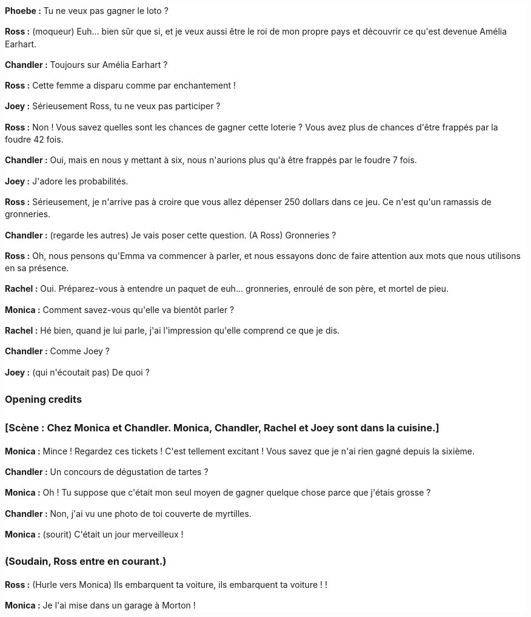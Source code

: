 **Phoebe :** Tu ne veux pas gagner le loto ?

**Ross :** (moqueur) Euh... bien sûr que si, et je veux aussi être le roi de mon propre pays et découvrir ce qu'est devenue Amélia Earhart.

**Chandler :** Toujours sur Amélia Earhart ?

**Ross :** Cette femme a disparu comme par enchantement !

**Joey :** Sérieusement Ross, tu ne veux pas participer ?

**Ross :** Non ! Vous savez quelles sont les chances de gagner cette loterie ? Vous avez plus de chances d'être frappés par la foudre 42 fois.

**Chandler :** Oui, mais en nous y mettant à six, nous n'aurions plus qu'à être frappés par le foudre 7 fois.

**Joey :** J'adore les probabilités.

**Ross :** Sérieusement, je n'arrive pas à croire que vous allez dépenser 250 dollars dans ce jeu. Ce n'est qu'un ramassis de gronneries.

**Chandler :** (regarde les autres) Je vais poser cette question. (A Ross) Gronneries ?

**Ross :** Oh,  nous pensons qu'Emma va commencer à parler, et nous essayons donc de faire attention aux mots que nous utilisons en sa présence.

**Rachel :** Oui. Préparez-vous à entendre un paquet de euh... gronneries, enroulé de son père, et mortel de pieu.

**Monica :** Comment savez-vous qu'elle va bientôt parler ?

**Rachel :** Hé bien, quand je lui parle, j'ai l'impression qu'elle comprend ce que je dis.

**Chandler :** Comme Joey ?

**Joey :** (qui n'écoutait pas) De quoi ?

### Opening credits

### [Scène : Chez Monica et Chandler. Monica, Chandler, Rachel et Joey sont dans la cuisine.]

**Monica :** Mince ! Regardez ces tickets ! C'est tellement excitant ! Vous savez que je n'ai rien gagné depuis la sixième.

**Chandler :** Un concours de dégustation de tartes ?

**Monica :** Oh ! Tu suppose que c'était mon seul moyen de gagner quelque chose parce que j'étais grosse ?

**Chandler :** Non, j'ai vu une photo de toi couverte de myrtilles.

**Monica :** (sourit) C'était un jour merveilleux !

### (Soudain, Ross entre en courant.)

**Ross :** (Hurle vers Monica) Ils embarquent ta voiture, ils embarquent ta voiture ! !

**Monica :** Je l'ai mise dans un garage à Morton !
